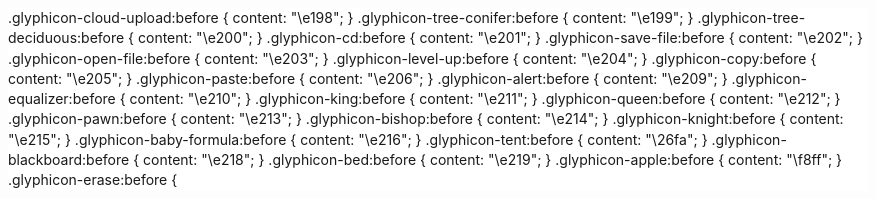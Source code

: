 .glyphicon-cloud-upload:before {
  content: "\e198";
}
.glyphicon-tree-conifer:before {
  content: "\e199";
}
.glyphicon-tree-deciduous:before {
  content: "\e200";
}
.glyphicon-cd:before {
  content: "\e201";
}
.glyphicon-save-file:before {
  content: "\e202";
}
.glyphicon-open-file:before {
  content: "\e203";
}
.glyphicon-level-up:before {
  content: "\e204";
}
.glyphicon-copy:before {
  content: "\e205";
}
.glyphicon-paste:before {
  content: "\e206";
}
.glyphicon-alert:before {
  content: "\e209";
}
.glyphicon-equalizer:before {
  content: "\e210";
}
.glyphicon-king:before {
  content: "\e211";
}
.glyphicon-queen:before {
  content: "\e212";
}
.glyphicon-pawn:before {
  content: "\e213";
}
.glyphicon-bishop:before {
  content: "\e214";
}
.glyphicon-knight:before {
  content: "\e215";
}
.glyphicon-baby-formula:before {
  content: "\e216";
}
.glyphicon-tent:before {
  content: "\26fa";
}
.glyphicon-blackboard:before {
  content: "\e218";
}
.glyphicon-bed:before {
  content: "\e219";
}
.glyphicon-apple:before {
  content: "\f8ff";
}
.glyphicon-erase:before {